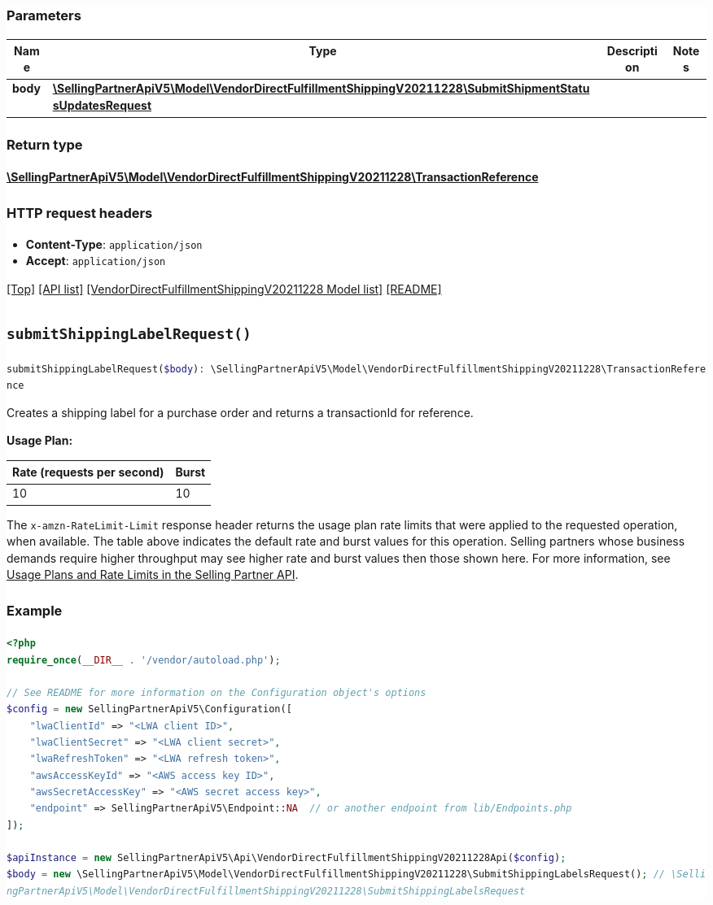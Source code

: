 ### Parameters

Name | Type | Description  | Notes
------------- | ------------- | ------------- | -------------
 **body** | [**\SellingPartnerApiV5\Model\VendorDirectFulfillmentShippingV20211228\SubmitShipmentStatusUpdatesRequest**](../Model/VendorDirectFulfillmentShippingV20211228/SubmitShipmentStatusUpdatesRequest.md)|  |

### Return type

[**\SellingPartnerApiV5\Model\VendorDirectFulfillmentShippingV20211228\TransactionReference**](../Model/VendorDirectFulfillmentShippingV20211228/TransactionReference.md)

### HTTP request headers

- **Content-Type**: `application/json`
- **Accept**: `application/json`

[[Top]](#) [[API list]](../)
[[VendorDirectFulfillmentShippingV20211228 Model list]](../Model/VendorDirectFulfillmentShippingV20211228)
[[README]](../../README.md)

## `submitShippingLabelRequest()`

```php
submitShippingLabelRequest($body): \SellingPartnerApiV5\Model\VendorDirectFulfillmentShippingV20211228\TransactionReference
```



Creates a shipping label for a purchase order and returns a transactionId for reference.

**Usage Plan:**

| Rate (requests per second) | Burst |
| ---- | ---- |
| 10 | 10 |

The `x-amzn-RateLimit-Limit` response header returns the usage plan rate limits that were applied to the requested operation, when available. The table above indicates the default rate and burst values for this operation. Selling partners whose business demands require higher throughput may see higher rate and burst values then those shown here. For more information, see [Usage Plans and Rate Limits in the Selling Partner API](https://developer-docs.amazon.com/sp-api/docs/usage-plans-and-rate-limits-in-the-sp-api).

### Example

```php
<?php
require_once(__DIR__ . '/vendor/autoload.php');

// See README for more information on the Configuration object's options
$config = new SellingPartnerApiV5\Configuration([
    "lwaClientId" => "<LWA client ID>",
    "lwaClientSecret" => "<LWA client secret>",
    "lwaRefreshToken" => "<LWA refresh token>",
    "awsAccessKeyId" => "<AWS access key ID>",
    "awsSecretAccessKey" => "<AWS secret access key>",
    "endpoint" => SellingPartnerApiV5\Endpoint::NA  // or another endpoint from lib/Endpoints.php
]);

$apiInstance = new SellingPartnerApiV5\Api\VendorDirectFulfillmentShippingV20211228Api($config);
$body = new \SellingPartnerApiV5\Model\VendorDirectFulfillmentShippingV20211228\SubmitShippingLabelsRequest(); // \SellingPartnerApiV5\Model\VendorDirectFulfillmentShippingV20211228\SubmitShippingLabelsRequest
```